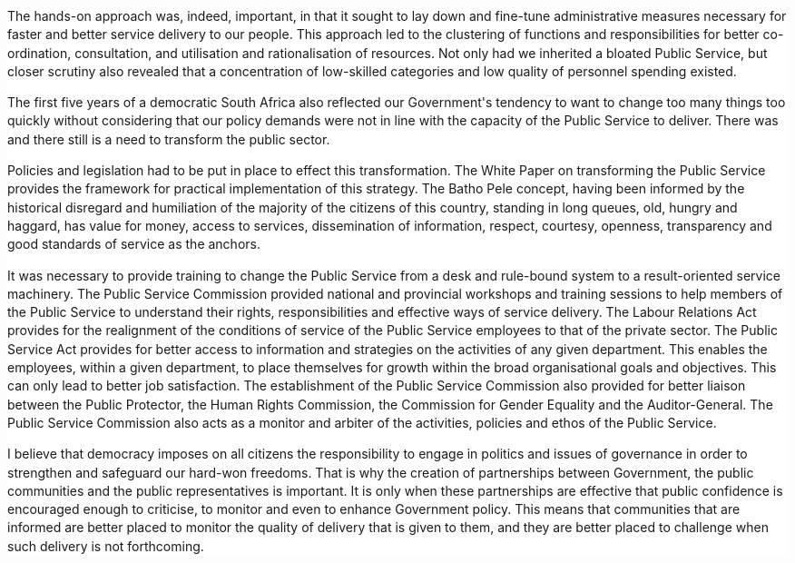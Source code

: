 The hands-on approach was, indeed, important, in that it sought to lay down
and fine-tune administrative measures necessary for faster and better
service delivery to our people. This approach led to the clustering of
functions and responsibilities for better co-ordination, consultation, and
utilisation and rationalisation of resources. Not only had we inherited a
bloated Public Service, but closer scrutiny also revealed that a
concentration of low-skilled categories and low quality of personnel
spending existed.

The first five years of a democratic South Africa also reflected our
Government's tendency to want to change too many things too quickly without
considering that our policy demands were not in line with the capacity of
the Public Service to deliver. There was and there still is a need to
transform the public sector.

Policies and legislation had to be put in place to effect this
transformation. The White Paper on transforming the Public Service provides
the framework for practical implementation of this strategy. The Batho Pele
concept, having been informed by the historical disregard and humiliation
of the majority of the citizens of this country, standing in long queues,
old, hungry and haggard, has value for money, access to services,
dissemination of information, respect, courtesy, openness, transparency and
good standards of service as the anchors.

It was necessary to provide training to change the Public Service from a
desk and rule-bound system to a result-oriented service machinery. The
Public Service Commission provided national and provincial workshops and
training sessions to help members of the Public Service to understand their
rights, responsibilities and effective ways of service delivery. The Labour
Relations Act provides for the realignment of the conditions of service of
the Public Service employees to that of the private sector. The Public
Service Act provides for better access to information and strategies on the
activities of any given department. This enables the employees, within a
given department, to place themselves for growth within the broad
organisational goals and objectives. This can only lead to better job
satisfaction.
The establishment of the Public Service Commission also provided for better
liaison between the Public Protector, the Human Rights Commission, the
Commission for Gender Equality and the Auditor-General. The Public Service
Commission also acts as a monitor and arbiter of the activities, policies
and ethos of the Public Service.

I believe that democracy imposes on all citizens the responsibility to
engage in politics and issues of governance in order to strengthen and
safeguard our hard-won freedoms. That is why the creation of partnerships
between Government, the public communities and the public representatives
is important. It is only when these partnerships are effective that public
confidence is encouraged enough to criticise, to monitor and even to
enhance Government policy. This means that communities that are informed
are better placed to monitor the quality of delivery that is given to them,
and they are better placed to challenge when such delivery is not
forthcoming.

